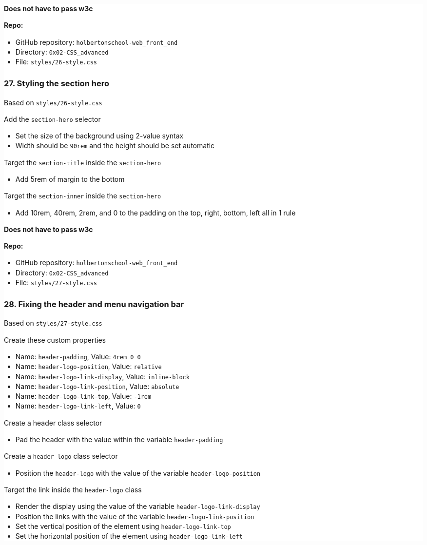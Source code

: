 **Does not have to pass w3c**

**Repo:**

*   GitHub repository: `holbertonschool-web_front_end`
*   Directory: `0x02-CSS_advanced`
*   File: `styles/26-style.css`

### 27\. Styling the section hero

Based on `styles/26-style.css`

Add the `section-hero` selector

*   Set the size of the background using 2-value syntax
*   Width should be `90rem` and the height should be set automatic

Target the `section-title` inside the `section-hero`

*   Add 5rem of margin to the bottom

Target the `section-inner` inside the `section-hero`

*   Add 10rem, 40rem, 2rem, and 0 to the padding on the top, right, bottom, left all in 1 rule

**Does not have to pass w3c**

**Repo:**

*   GitHub repository: `holbertonschool-web_front_end`
*   Directory: `0x02-CSS_advanced`
*   File: `styles/27-style.css`

### 28\. Fixing the header and menu navigation bar

Based on `styles/27-style.css`

Create these custom properties

*   Name: `header-padding`, Value: `4rem 0 0`
*   Name: `header-logo-position`, Value: `relative`
*   Name: `header-logo-link-display`, Value: `inline-block`
*   Name: `header-logo-link-position`, Value: `absolute`
*   Name: `header-logo-link-top`, Value: `-1rem`
*   Name: `header-logo-link-left`, Value: `0`

Create a header class selector

*   Pad the header with the value within the variable `header-padding`

Create a `header-logo` class selector

*   Position the `header-logo` with the value of the variable `header-logo-position`

Target the link inside the `header-logo` class

*   Render the display using the value of the variable `header-logo-link-display`
*   Position the links with the value of the variable `header-logo-link-position`
*   Set the vertical position of the element using `header-logo-link-top`
*   Set the horizontal position of the element using `header-logo-link-left`
